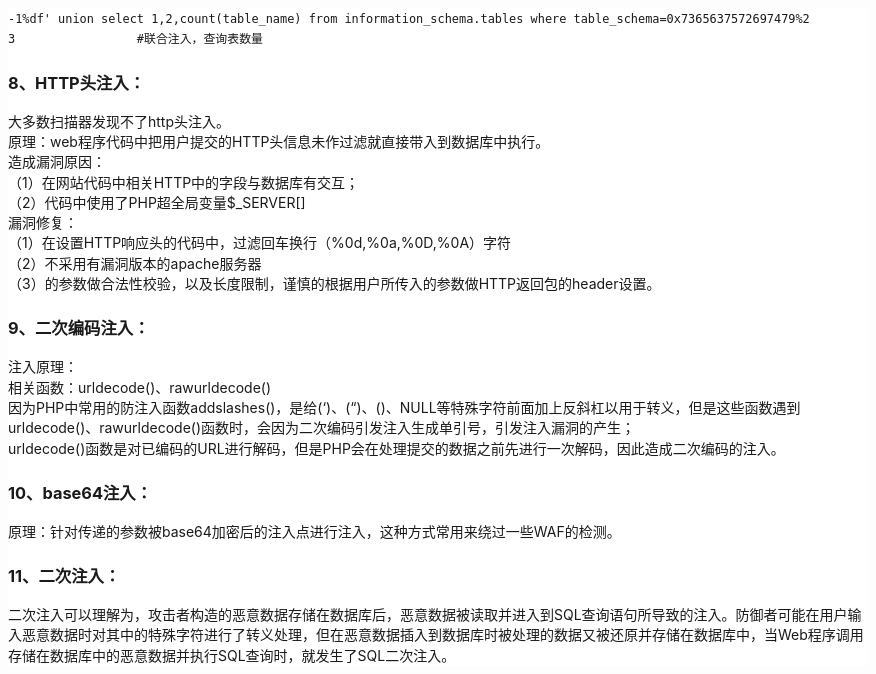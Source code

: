 ```
-1%df' union select 1,2,count(table_name) from information_schema.tables where table_schema=0x7365637572697479%23                 #联合注入，查询表数量
```
### 8、HTTP头注入：
大多数扫描器发现不了http头注入。</br>
原理：web程序代码中把用户提交的HTTP头信息未作过滤就直接带入到数据库中执行。</br>
造成漏洞原因：</br>
（1）在网站代码中相关HTTP中的字段与数据库有交互；</br>
（2）代码中使用了PHP超全局变量$_SERVER[]</br>
漏洞修复：</br>
（1）在设置HTTP响应头的代码中，过滤回车换行（%0d,%0a,%0D,%0A）字符</br>
（2）不采用有漏洞版本的apache服务器</br>
（3）的参数做合法性校验，以及长度限制，谨慎的根据用户所传入的参数做HTTP返回包的header设置。</br>
### 9、二次编码注入：</br>
注入原理：</br>
相关函数：urldecode()、rawurldecode()</br>
因为PHP中常用的防注入函数addslashes()，是给(‘)、(“)、(\)、NULL等特殊字符前面加上反斜杠以用于转义，但是这些函数遇到urldecode()、rawurldecode()函数时，会因为二次编码引发注入生成单引号，引发注入漏洞的产生；</br>
urldecode()函数是对已编码的URL进行解码，但是PHP会在处理提交的数据之前先进行一次解码，因此造成二次编码的注入。</br>
### 10、base64注入：</br>
原理：针对传递的参数被base64加密后的注入点进行注入，这种方式常用来绕过一些WAF的检测。</br>
### 11、二次注入：</br>
二次注入可以理解为，攻击者构造的恶意数据存储在数据库后，恶意数据被读取并进入到SQL查询语句所导致的注入。防御者可能在用户输入恶意数据时对其中的特殊字符进行了转义处理，但在恶意数据插入到数据库时被处理的数据又被还原并存储在数据库中，当Web程序调用存储在数据库中的恶意数据并执行SQL查询时，就发生了SQL二次注入。</br>

